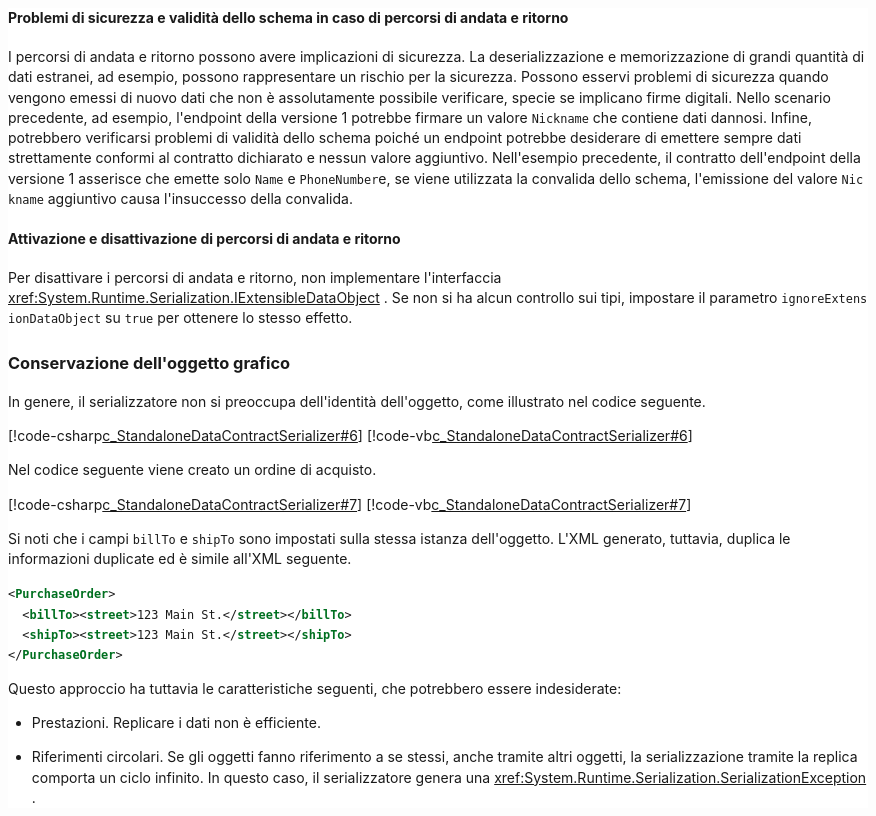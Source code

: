 #### <a name="security-and-schema-validity-concerns-with-round-trips"></a>Problemi di sicurezza e validità dello schema in caso di percorsi di andata e ritorno  
 I percorsi di andata e ritorno possono avere implicazioni di sicurezza. La deserializzazione e memorizzazione di grandi quantità di dati estranei, ad esempio, possono rappresentare un rischio per la sicurezza. Possono esservi problemi di sicurezza quando vengono emessi di nuovo dati che non è assolutamente possibile verificare, specie se implicano firme digitali. Nello scenario precedente, ad esempio, l'endpoint della versione 1 potrebbe firmare un valore `Nickname` che contiene dati dannosi. Infine, potrebbero verificarsi problemi di validità dello schema poiché un endpoint potrebbe desiderare di emettere sempre dati strettamente conformi al contratto dichiarato e nessun valore aggiuntivo. Nell'esempio precedente, il contratto dell'endpoint della versione 1 asserisce che emette solo `Name` e `PhoneNumber`e, se viene utilizzata la convalida dello schema, l'emissione del valore `Nickname` aggiuntivo causa l'insuccesso della convalida.  
  
#### <a name="enabling-and-disabling-round-trips"></a>Attivazione e disattivazione di percorsi di andata e ritorno  
 Per disattivare i percorsi di andata e ritorno, non implementare l'interfaccia <xref:System.Runtime.Serialization.IExtensibleDataObject> . Se non si ha alcun controllo sui tipi, impostare il parametro `ignoreExtensionDataObject` su `true` per ottenere lo stesso effetto.  
  
### <a name="object-graph-preservation"></a>Conservazione dell'oggetto grafico  
 In genere, il serializzatore non si preoccupa dell'identità dell'oggetto, come illustrato nel codice seguente.  
  
 [!code-csharp[c_StandaloneDataContractSerializer#6](../../../../samples/snippets/csharp/VS_Snippets_CFX/c_standalonedatacontractserializer/cs/source.cs#6)]
 [!code-vb[c_StandaloneDataContractSerializer#6](../../../../samples/snippets/visualbasic/VS_Snippets_CFX/c_standalonedatacontractserializer/vb/source.vb#6)]  
  
 Nel codice seguente viene creato un ordine di acquisto.  
  
 [!code-csharp[c_StandaloneDataContractSerializer#7](../../../../samples/snippets/csharp/VS_Snippets_CFX/c_standalonedatacontractserializer/cs/source.cs#7)]
 [!code-vb[c_StandaloneDataContractSerializer#7](../../../../samples/snippets/visualbasic/VS_Snippets_CFX/c_standalonedatacontractserializer/vb/source.vb#7)]  
  
 Si noti che i campi `billTo` e `shipTo` sono impostati sulla stessa istanza dell'oggetto. L'XML generato, tuttavia, duplica le informazioni duplicate ed è simile all'XML seguente.  
  
```xml  
<PurchaseOrder>  
  <billTo><street>123 Main St.</street></billTo>  
  <shipTo><street>123 Main St.</street></shipTo>  
</PurchaseOrder>  
```  
  
 Questo approccio ha tuttavia le caratteristiche seguenti, che potrebbero essere indesiderate:  
  
- Prestazioni. Replicare i dati non è efficiente.  
  
- Riferimenti circolari. Se gli oggetti fanno riferimento a se stessi, anche tramite altri oggetti, la serializzazione tramite la replica comporta un ciclo infinito. In questo caso, il serializzatore genera una <xref:System.Runtime.Serialization.SerializationException> .  
  